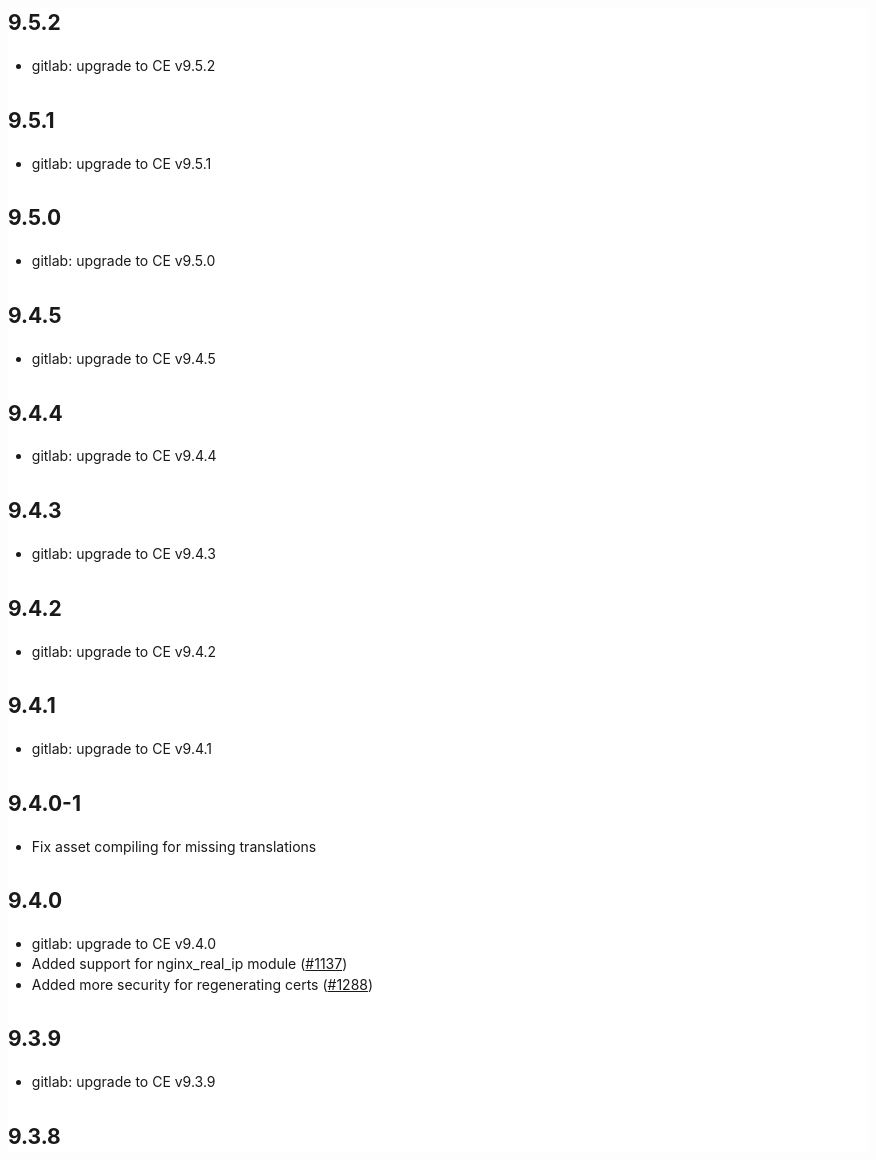 ## 9.5.2

- gitlab: upgrade to CE v9.5.2

## 9.5.1

- gitlab: upgrade to CE v9.5.1

## 9.5.0

- gitlab: upgrade to CE v9.5.0

## 9.4.5

- gitlab: upgrade to CE v9.4.5

## 9.4.4

- gitlab: upgrade to CE v9.4.4

## 9.4.3

- gitlab: upgrade to CE v9.4.3

## 9.4.2

- gitlab: upgrade to CE v9.4.2

## 9.4.1

- gitlab: upgrade to CE v9.4.1

## 9.4.0-1

- Fix asset compiling for missing translations

## 9.4.0

- gitlab: upgrade to CE v9.4.0
- Added support for nginx_real_ip module ([#1137](https://github.com/sameersbn/docker-gitlab/pull/1137))
- Added more security for regenerating certs ([#1288](https://github.com/sameersbn/docker-gitlab/pull/1288))

## 9.3.9

- gitlab: upgrade to CE v9.3.9

## 9.3.8
